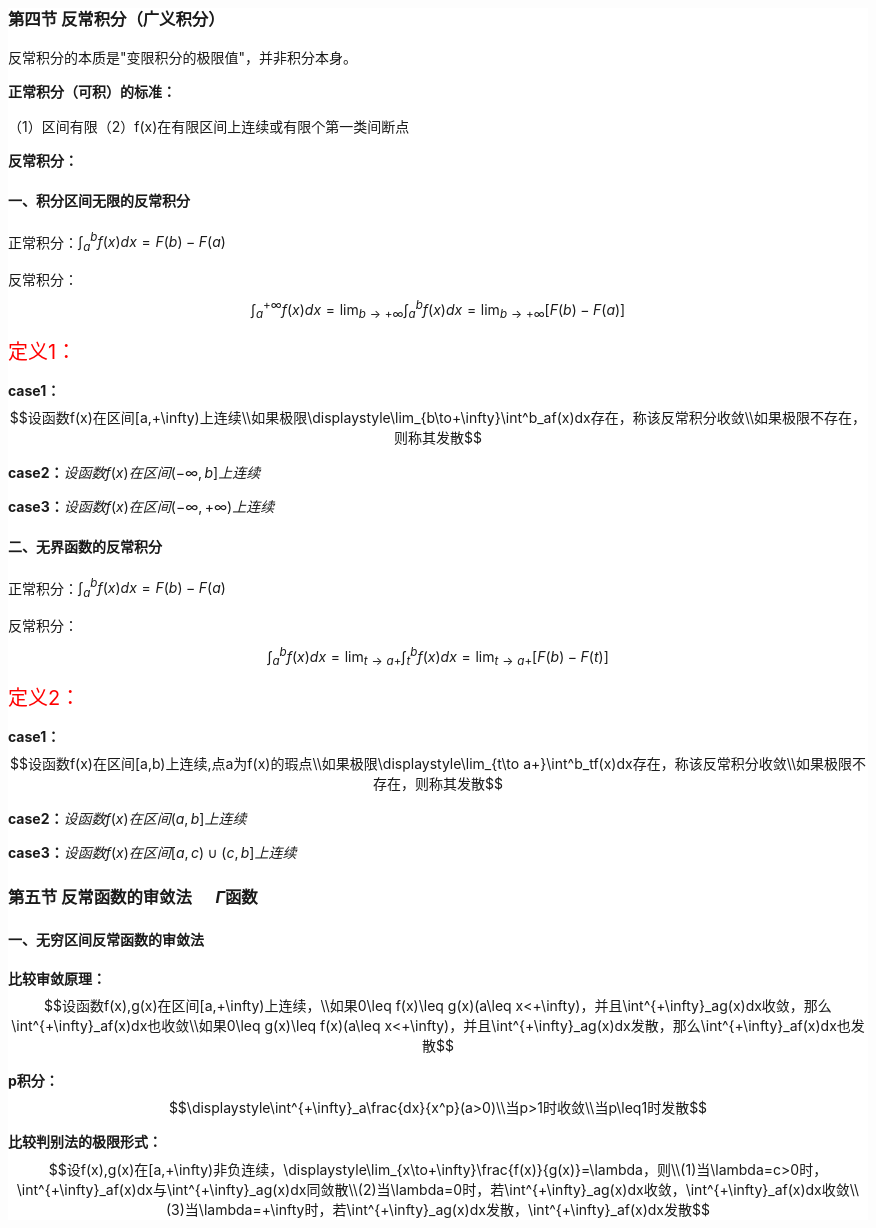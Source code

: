 

### 第四节 反常积分（广义积分）

反常积分的本质是"变限积分的极限值"，并非积分本身。

**正常积分（可积）的标准：**

（1）区间有限（2）f(x)在有限区间上连续或有限个第一类间断点

**反常积分：**

#### 一、积分区间无限的反常积分

正常积分：$\int^b_af(x)dx=F(b)-F(a)$

反常积分：$$\displaystyle\int^{+\infty}_af(x)dx=\lim_{b\to+\infty}\int^b_af(x)dx=\lim_{b\to+\infty}[F(b)-F(a)]$$

<span style='color:red;font-size:20px'>定义1：</span>

**case1：**$$设函数f(x)在区间[a,+\infty)上连续\\如果极限\displaystyle\lim_{b\to+\infty}\int^b_af(x)dx存在，称该反常积分收敛\\如果极限不存在，则称其发散$$

**case2：**$设函数f(x)在区间(-\infty,b]上连续$

**case3：**$设函数f(x)在区间(-\infty,+\infty)上连续$

#### 二、无界函数的反常积分

正常积分：$\int^b_af(x)dx=F(b)-F(a)$

反常积分：$$\displaystyle\int^b_af(x)dx=\lim_{t\to a+}\int^b_tf(x)dx=\lim_{t\to a+}[F(b)-F(t)]$$

<span style='color:red;font-size:20px'>定义2：</span>

**case1：**$$设函数f(x)在区间[a,b)上连续,点a为f(x)的瑕点\\如果极限\displaystyle\lim_{t\to a+}\int^b_tf(x)dx存在，称该反常积分收敛\\如果极限不存在，则称其发散$$

**case2：**$设函数f(x)在区间(a,b]上连续$

**case3：**$设函数f(x)在区间[a,c)\cup(c,b]上连续$





### 第五节 反常函数的审敛法 $\quad\Gamma$函数

#### 一、无穷区间反常函数的审敛法

**比较审敛原理：**$$设函数f(x),g(x)在区间[a,+\infty)上连续，\\如果0\leq f(x)\leq g(x)(a\leq x<+\infty)，并且\int^{+\infty}_ag(x)dx收敛，那么\int^{+\infty}_af(x)dx也收敛\\如果0\leq g(x)\leq f(x)(a\leq x<+\infty)，并且\int^{+\infty}_ag(x)dx发散，那么\int^{+\infty}_af(x)dx也发散$$

**p积分：**$$\displaystyle\int^{+\infty}_a\frac{dx}{x^p}(a>0)\\当p>1时收敛\\当p\leq1时发散$$

**比较判别法的极限形式：**$$设f(x),g(x)在[a,+\infty)非负连续，\displaystyle\lim_{x\to+\infty}\frac{f(x)}{g(x)}=\lambda，则\\(1)当\lambda=c>0时，\int^{+\infty}_af(x)dx与\int^{+\infty}_ag(x)dx同敛散\\(2)当\lambda=0时，若\int^{+\infty}_ag(x)dx收敛，\int^{+\infty}_af(x)dx收敛\\(3)当\lambda=+\infty时，若\int^{+\infty}_ag(x)dx发散，\int^{+\infty}_af(x)dx发散$$
